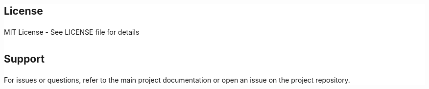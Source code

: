 ## License

MIT License - See LICENSE file for details

## Support

For issues or questions, refer to the main project documentation or open an issue on the project repository.